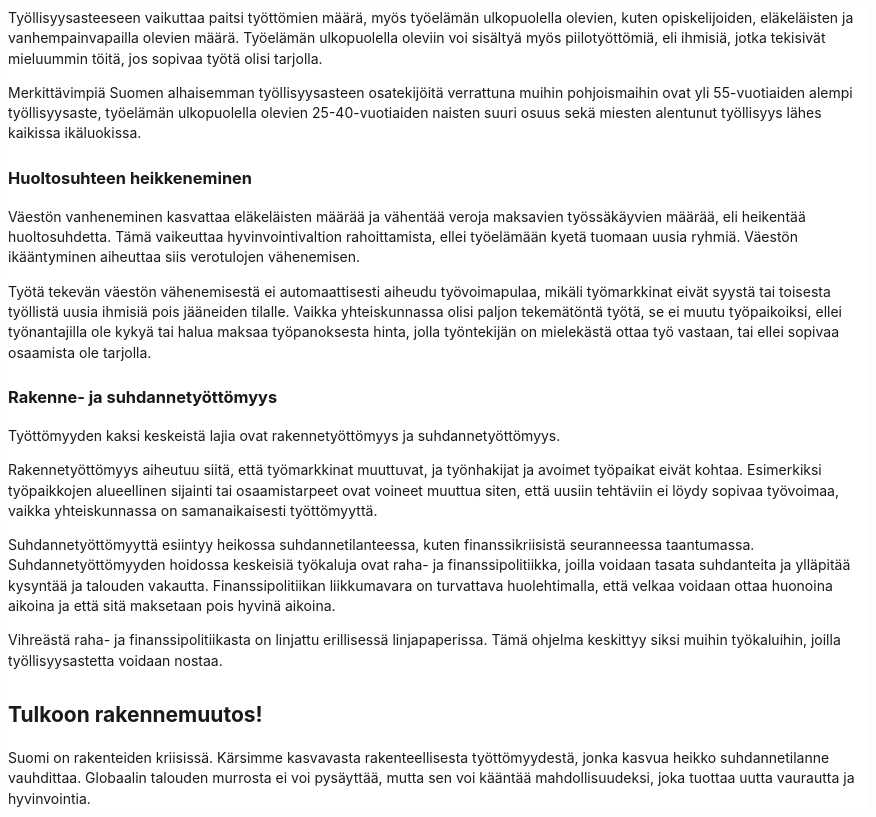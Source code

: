 
Työllisyysasteeseen vaikuttaa paitsi työttömien määrä, myös työelämän
ulkopuolella olevien, kuten opiskelijoiden, eläkeläisten ja vanhempainvapailla
olevien määrä. Työelämän ulkopuolella oleviin voi sisältyä myös piilotyöttömiä,
eli ihmisiä, jotka tekisivät mieluummin töitä, jos sopivaa työtä olisi tarjolla.


Merkittävimpiä Suomen alhaisemman työllisyysasteen osatekijöitä verrattuna
muihin pohjoismaihin ovat yli 55-vuotiaiden alempi työllisyysaste, työelämän
ulkopuolella olevien 25-40-vuotiaiden naisten suuri osuus sekä miesten alentunut
työllisyys lähes kaikissa ikäluokissa.


### Huoltosuhteen heikkeneminen


Väestön vanheneminen kasvattaa eläkeläisten määrää ja vähentää veroja maksavien
työssäkäyvien määrää, eli heikentää huoltosuhdetta. Tämä vaikeuttaa
hyvinvointivaltion rahoittamista, ellei työelämään kyetä tuomaan uusia ryhmiä.
Väestön ikääntyminen aiheuttaa siis verotulojen vähenemisen.


Työtä tekevän väestön vähenemisestä ei automaattisesti aiheudu työvoimapulaa,
mikäli työmarkkinat eivät syystä tai toisesta työllistä uusia ihmisiä pois
jääneiden tilalle. Vaikka yhteiskunnassa olisi paljon tekemätöntä työtä, se ei
muutu työpaikoiksi, ellei työnantajilla ole kykyä tai halua maksaa työpanoksesta
hinta, jolla työntekijän on mielekästä ottaa työ vastaan, tai ellei sopivaa
osaamista ole tarjolla.


### Rakenne- ja suhdannetyöttömyys


Työttömyyden kaksi keskeistä lajia ovat rakennetyöttömyys ja suhdannetyöttömyys.


Rakennetyöttömyys aiheutuu siitä, että työmarkkinat muuttuvat, ja työnhakijat ja
avoimet työpaikat eivät kohtaa. Esimerkiksi työpaikkojen alueellinen sijainti
tai osaamistarpeet ovat voineet muuttua siten, että uusiin tehtäviin ei löydy
sopivaa työvoimaa, vaikka yhteiskunnassa on samanaikaisesti työttömyyttä.


Suhdannetyöttömyyttä esiintyy heikossa suhdannetilanteessa, kuten
finanssikriisistä seuranneessa taantumassa. Suhdannetyöttömyyden hoidossa
keskeisiä työkaluja ovat raha- ja finanssipolitiikka, joilla voidaan tasata
suhdanteita ja ylläpitää kysyntää ja talouden vakautta. Finanssipolitiikan
liikkumavara on turvattava huolehtimalla, että velkaa voidaan ottaa huonoina
aikoina ja että sitä maksetaan pois hyvinä aikoina.


Vihreästä raha- ja finanssipolitiikasta on linjattu erillisessä linjapaperissa.
Tämä ohjelma keskittyy siksi muihin työkaluihin, joilla työllisyysastetta
voidaan nostaa.


## Tulkoon rakennemuutos!


Suomi on rakenteiden kriisissä. Kärsimme kasvavasta rakenteellisesta
työttömyydestä, jonka kasvua heikko suhdannetilanne vauhdittaa. Globaalin
talouden murrosta ei voi pysäyttää, mutta sen voi kääntää mahdollisuudeksi, joka
tuottaa uutta vaurautta ja hyvinvointia.
